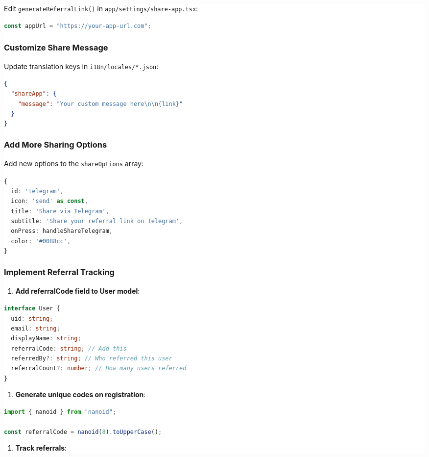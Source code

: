 Edit `generateReferralLink()` in `app/settings/share-app.tsx`:

```typescript
const appUrl = "https://your-app-url.com";
```

### Customize Share Message

Update translation keys in `i18n/locales/*.json`:

```json
{
  "shareApp": {
    "message": "Your custom message here\n\n{link}"
  }
}
```

### Add More Sharing Options

Add new options to the `shareOptions` array:

```typescript
{
  id: 'telegram',
  icon: 'send' as const,
  title: 'Share via Telegram',
  subtitle: 'Share your referral link on Telegram',
  onPress: handleShareTelegram,
  color: '#0088cc',
}
```

### Implement Referral Tracking

1. **Add referralCode field to User model**:

```typescript
interface User {
  uid: string;
  email: string;
  displayName: string;
  referralCode: string; // Add this
  referredBy?: string; // Who referred this user
  referralCount?: number; // How many users referred
}
```

1. **Generate unique codes on registration**:

```typescript
import { nanoid } from "nanoid";

const referralCode = nanoid(8).toUpperCase();
```

1. **Track referrals**:
